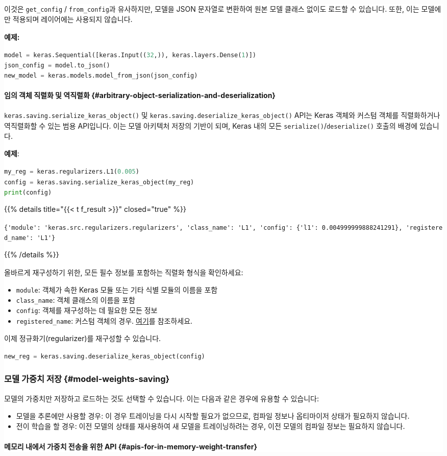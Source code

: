 이것은 `get_config` / `from_config`과 유사하지만,
모델을 JSON 문자열로 변환하여 원본 모델 클래스 없이도 로드할 수 있습니다.
또한, 이는 모델에만 적용되며 레이어에는 사용되지 않습니다.

**예제:**

```python
model = keras.Sequential([keras.Input((32,)), keras.layers.Dense(1)])
json_config = model.to_json()
new_model = keras.models.model_from_json(json_config)
```

#### 임의 객체 직렬화 및 역직렬화 {#arbitrary-object-serialization-and-deserialization}

`keras.saving.serialize_keras_object()` 및 `keras.saving.deserialize_keras_object()` API는
Keras 객체와 커스텀 객체를 직렬화하거나 역직렬화할 수 있는 범용 API입니다.
이는 모델 아키텍처 저장의 기반이 되며,
Keras 내의 모든 `serialize()`/`deserialize()` 호출의 배경에 있습니다.

**예제**:

```python
my_reg = keras.regularizers.L1(0.005)
config = keras.saving.serialize_keras_object(my_reg)
print(config)
```

{{% details title="{{< t f_result >}}" closed="true" %}}

```plain
{'module': 'keras.src.regularizers.regularizers', 'class_name': 'L1', 'config': {'l1': 0.004999999888241291}, 'registered_name': 'L1'}
```

{{% /details %}}

올바르게 재구성하기 위한, 모든 필수 정보를 포함하는 직렬화 형식을 확인하세요:

- `module`: 객체가 속한 Keras 모듈 또는 기타 식별 모듈의 이름을 포함
- `class_name`: 객체 클래스의 이름을 포함
- `config`: 객체를 재구성하는 데 필요한 모든 정보
- `registered_name`: 커스텀 객체의 경우. [여기](#custom_object_serialization)를 참조하세요.

이제 정규화기(regularizer)를 재구성할 수 있습니다.

```python
new_reg = keras.saving.deserialize_keras_object(config)
```

### 모델 가중치 저장 {#model-weights-saving}

모델의 가중치만 저장하고 로드하는 것도 선택할 수 있습니다.
이는 다음과 같은 경우에 유용할 수 있습니다:

- 모델을 추론에만 사용할 경우: 이 경우 트레이닝을 다시 시작할 필요가 없으므로, 컴파일 정보나 옵티마이저 상태가 필요하지 않습니다.
- 전이 학습을 할 경우: 이전 모델의 상태를 재사용하여 새 모델을 트레이닝하려는 경우, 이전 모델의 컴파일 정보는 필요하지 않습니다.

#### 메모리 내에서 가중치 전송을 위한 API {#apis-for-in-memory-weight-transfer}
